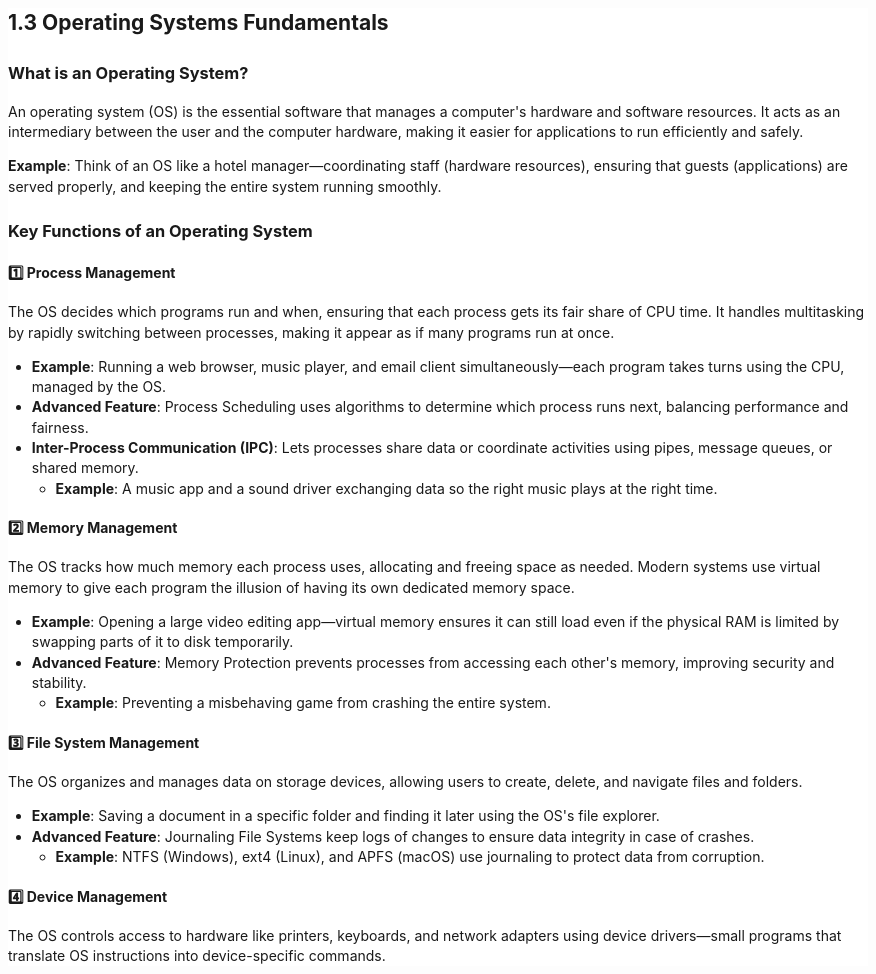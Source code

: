 ## 1.3 Operating Systems Fundamentals

### What is an Operating System?

An operating system (OS) is the essential software that manages a computer's hardware and software resources. It acts as an intermediary between the user and the computer hardware, making it easier for applications to run efficiently and safely.

**Example**: Think of an OS like a hotel manager—coordinating staff (hardware resources), ensuring that guests (applications) are served properly, and keeping the entire system running smoothly.

### Key Functions of an Operating System

#### 1️⃣ Process Management

The OS decides which programs run and when, ensuring that each process gets its fair share of CPU time. It handles multitasking by rapidly switching between processes, making it appear as if many programs run at once.

- **Example**: Running a web browser, music player, and email client simultaneously—each program takes turns using the CPU, managed by the OS.
- **Advanced Feature**: Process Scheduling uses algorithms to determine which process runs next, balancing performance and fairness.
- **Inter-Process Communication (IPC)**: Lets processes share data or coordinate activities using pipes, message queues, or shared memory.
  - **Example**: A music app and a sound driver exchanging data so the right music plays at the right time.

#### 2️⃣ Memory Management

The OS tracks how much memory each process uses, allocating and freeing space as needed. Modern systems use virtual memory to give each program the illusion of having its own dedicated memory space.

- **Example**: Opening a large video editing app—virtual memory ensures it can still load even if the physical RAM is limited by swapping parts of it to disk temporarily.
- **Advanced Feature**: Memory Protection prevents processes from accessing each other's memory, improving security and stability.
  - **Example**: Preventing a misbehaving game from crashing the entire system.

#### 3️⃣ File System Management

The OS organizes and manages data on storage devices, allowing users to create, delete, and navigate files and folders.

- **Example**: Saving a document in a specific folder and finding it later using the OS's file explorer.
- **Advanced Feature**: Journaling File Systems keep logs of changes to ensure data integrity in case of crashes.
  - **Example**: NTFS (Windows), ext4 (Linux), and APFS (macOS) use journaling to protect data from corruption.

#### 4️⃣ Device Management

The OS controls access to hardware like printers, keyboards, and network adapters using device drivers—small programs that translate OS instructions into device-specific commands.
